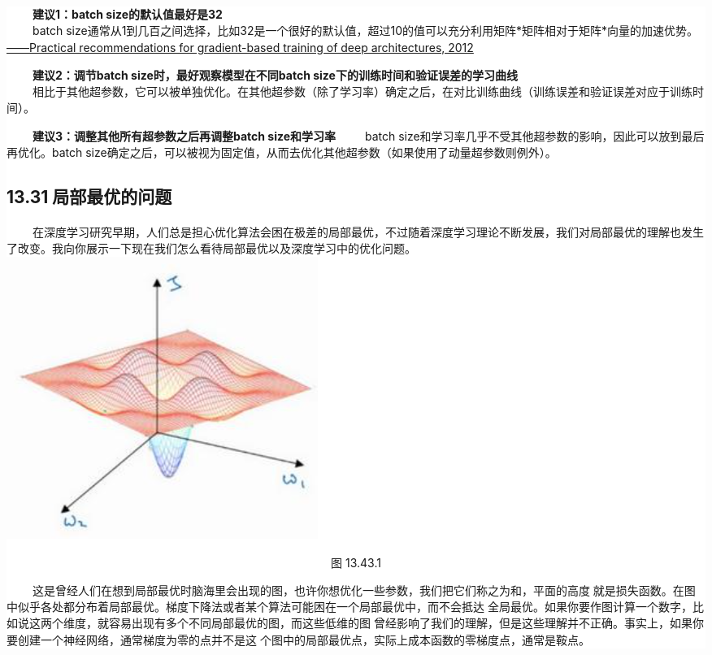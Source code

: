 &emsp;&emsp;
**建议1：batch size的默认值最好是$32$**  
&emsp;&emsp;
batch size通常从1到几百之间选择，比如$32$是一个很好的默认值，超过$10$的值可以充分利用矩阵$*$矩阵相对于矩阵$*$向量的加速优势。
[——Practical recommendations for gradient-based training of deep architectures, 2012](https://arxiv.org/abs/1206.5533)

&emsp;&emsp;
**建议2：调节batch size时，最好观察模型在不同batch size下的训练时间和验证误差的学习曲线**  
&emsp;&emsp;
相比于其他超参数，它可以被单独优化。在其他超参数（除了学习率）确定之后，在对比训练曲线（训练误差和验证误差对应于训练时间）。 

&emsp;&emsp;
**建议3：调整其他所有超参数之后再调整batch size和学习率**
&emsp;&emsp;
batch size和学习率几乎不受其他超参数的影响，因此可以放到最后再优化。batch size确定之后，可以被视为固定值，从而去优化其他超参数（如果使用了动量超参数则例外）。

## 13.31 局部最优的问题

&emsp;&emsp;
在深度学习研究早期，人们总是担心优化算法会困在极差的局部最优，不过随着深度学习理论不断发展，我们对局部最优的理解也发生了改变。我向你展示一下现在我们怎么看待局部最优以及深度学习中的优化问题。
![](./img/ch13/figure_13_43_1.png)
<center>图 13.43.1 </center>

&emsp;&emsp;
这是曾经人们在想到局部最优时脑海里会出现的图，也许你想优化一些参数，我们把它们称之为和，平面的高度
就是损失函数。在图中似乎各处都分布着局部最优。梯度下降法或者某个算法可能困在一个局部最优中，而不会抵达
全局最优。如果你要作图计算一个数字，比如说这两个维度，就容易出现有多个不同局部最优的图，而这些低维的图
曾经影响了我们的理解，但是这些理解并不正确。事实上，如果你要创建一个神经网络，通常梯度为零的点并不是这
个图中的局部最优点，实际上成本函数的零梯度点，通常是鞍点。
